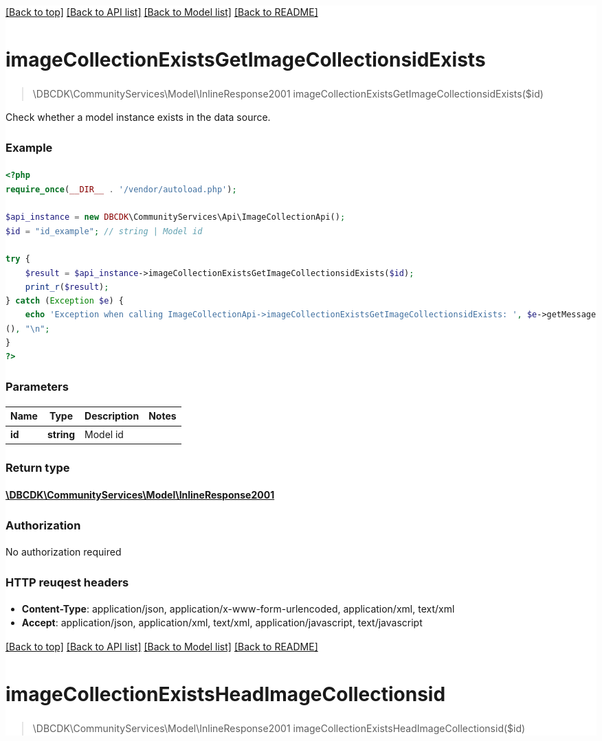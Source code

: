 [[Back to top]](#) [[Back to API list]](../README.md#documentation-for-api-endpoints) [[Back to Model list]](../README.md#documentation-for-models) [[Back to README]](../README.md)

# **imageCollectionExistsGetImageCollectionsidExists**
> \DBCDK\CommunityServices\Model\InlineResponse2001 imageCollectionExistsGetImageCollectionsidExists($id)

Check whether a model instance exists in the data source.

### Example 
```php
<?php
require_once(__DIR__ . '/vendor/autoload.php');

$api_instance = new DBCDK\CommunityServices\Api\ImageCollectionApi();
$id = "id_example"; // string | Model id

try { 
    $result = $api_instance->imageCollectionExistsGetImageCollectionsidExists($id);
    print_r($result);
} catch (Exception $e) {
    echo 'Exception when calling ImageCollectionApi->imageCollectionExistsGetImageCollectionsidExists: ', $e->getMessage(), "\n";
}
?>
```

### Parameters

Name | Type | Description  | Notes
------------- | ------------- | ------------- | -------------
 **id** | **string**| Model id | 

### Return type

[**\DBCDK\CommunityServices\Model\InlineResponse2001**](InlineResponse2001.md)

### Authorization

No authorization required

### HTTP reuqest headers

 - **Content-Type**: application/json, application/x-www-form-urlencoded, application/xml, text/xml
 - **Accept**: application/json, application/xml, text/xml, application/javascript, text/javascript

[[Back to top]](#) [[Back to API list]](../README.md#documentation-for-api-endpoints) [[Back to Model list]](../README.md#documentation-for-models) [[Back to README]](../README.md)

# **imageCollectionExistsHeadImageCollectionsid**
> \DBCDK\CommunityServices\Model\InlineResponse2001 imageCollectionExistsHeadImageCollectionsid($id)
